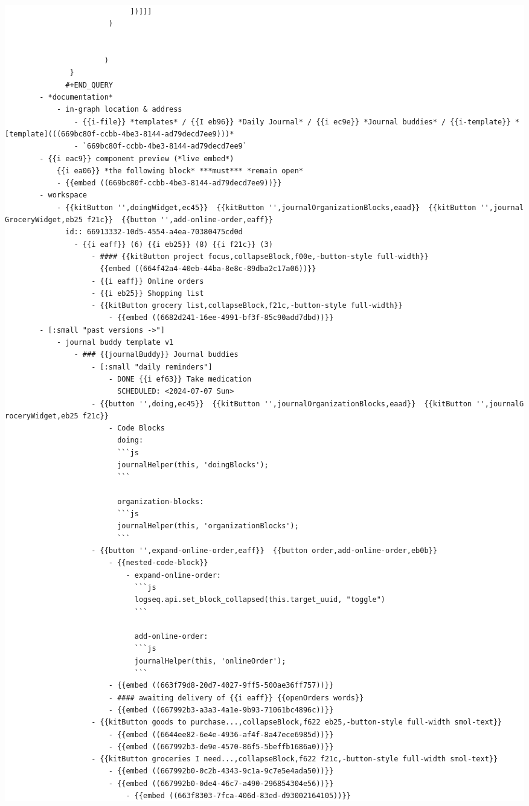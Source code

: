 				  
				                 ])]]]
				            )
				           
				           
				           )
				   }
				  #+END_QUERY
			- *documentation*
				- in-graph location & address
					- {{i-file}} *templates* / {{I eb96}} *Daily Journal* / {{i ec9e}} *Journal buddies* / {{i-template}} *[template](((669bc80f-ccbb-4be3-8144-ad79decd7ee9)))*
					- `669bc80f-ccbb-4be3-8144-ad79decd7ee9`
			- {{i eac9}} component preview (*live embed*)
			    {{i ea06}} *the following block* ***must*** *remain open*
				- {{embed ((669bc80f-ccbb-4be3-8144-ad79decd7ee9))}}
			- workspace
				- {{kitButton '',doingWidget,ec45}}  {{kitButton '',journalOrganizationBlocks,eaad}}  {{kitButton '',journalGroceryWidget,eb25 f21c}}  {{button '',add-online-order,eaff}}
				  id:: 66913332-10d5-4554-a4ea-70380475cd0d
					- {{i eaff}} (6) {{i eb25}} (8) {{i f21c}} (3)
						- #### {{kitButton project focus,collapseBlock,f00e,-button-style full-width}}
						  {{embed ((664f42a4-40eb-44ba-8e8c-89dba2c17a06))}}
						- {{i eaff}} Online orders
						- {{i eb25}} Shopping list
						- {{kitButton grocery list,collapseBlock,f21c,-button-style full-width}}
							- {{embed ((6682d241-16ee-4991-bf3f-85c90add7dbd))}}
			- [:small "past versions ->"]
				- journal buddy template v1
					- ### {{journalBuddy}} Journal buddies
						- [:small "daily reminders"]
							- DONE {{i ef63}} Take medication
							  SCHEDULED: <2024-07-07 Sun>
						- {{button '',doing,ec45}}  {{kitButton '',journalOrganizationBlocks,eaad}}  {{kitButton '',journalGroceryWidget,eb25 f21c}}
							- Code Blocks
							  doing:
							  ```js
							  journalHelper(this, 'doingBlocks');
							  ```
							  
							  organization-blocks:
							  ```js
							  journalHelper(this, 'organizationBlocks');
							  ```
						- {{button '',expand-online-order,eaff}}  {{button order,add-online-order,eb0b}}
							- {{nested-code-block}}
								- expand-online-order:
								  ```js
								  logseq.api.set_block_collapsed(this.target_uuid, "toggle")
								  ```
								  
								  add-online-order:
								  ```js
								  journalHelper(this, 'onlineOrder');
								  ```
							- {{embed ((663f79d8-20d7-4027-9ff5-500ae36ff757))}}
							- #### awaiting delivery of {{i eaff}} {{openOrders words}}
							- {{embed ((667992b3-a3a3-4a1e-9b93-71061bc4896c))}}
						- {{kitButton goods to purchase...,collapseBlock,f622 eb25,-button-style full-width smol-text}}
							- {{embed ((6644ee82-6e4e-4936-af4f-8a47ece6985d))}}
							- {{embed ((667992b3-de9e-4570-86f5-5beffb1686a0))}}
						- {{kitButton groceries I need...,collapseBlock,f622 f21c,-button-style full-width smol-text}}
							- {{embed ((667992b0-0c2b-4343-9c1a-9c7e5e4ada50))}}
							- {{embed ((667992b0-0de4-46c7-a490-296854304e56))}}
								- {{embed ((663f8303-7fca-406d-83ed-d93002164105))}}